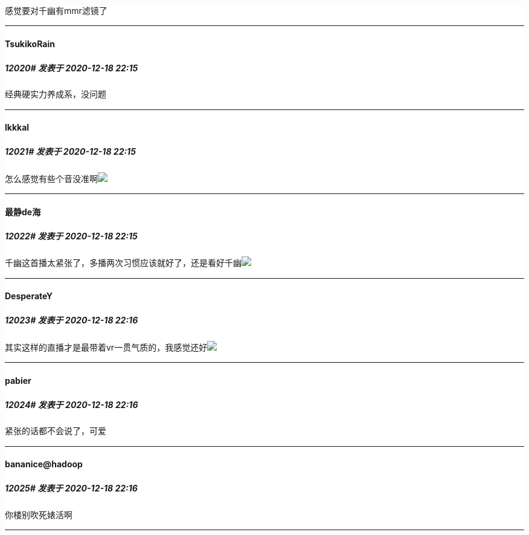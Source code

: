 
感觉要对千幽有mmr滤镜了


-----

####  TsukikoRain  
##### 12020#       发表于 2020-12-18 22:15


经典硬实力养成系，没问题


-----

####  lkkkal  
##### 12021#       发表于 2020-12-18 22:15


怎么感觉有些个音没准啊<img src="https://static.saraba1st.com/image/smiley/face2017/068.png" referrerpolicy="no-referrer">


-----

####  最静de海  
##### 12022#       发表于 2020-12-18 22:15


千幽这首播太紧张了，多播两次习惯应该就好了，还是看好千幽<img src="https://static.saraba1st.com/image/smiley/face2017/072.png" referrerpolicy="no-referrer">


-----

####  DesperateY  
##### 12023#       发表于 2020-12-18 22:16


其实这样的直播才是最带着vr一贯气质的，我感觉还好<img src="https://static.saraba1st.com/image/smiley/face2017/072.png" referrerpolicy="no-referrer">


-----

####  pabier  
##### 12024#       发表于 2020-12-18 22:16


紧张的话都不会说了，可爱


-----

####  bananice@hadoop  
##### 12025#       发表于 2020-12-18 22:16


你楼别吹死婊活啊


-----
